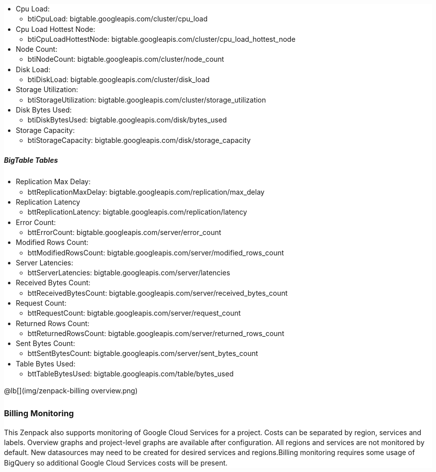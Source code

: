 -   Cpu Load:
    -   btiCpuLoad: bigtable.googleapis.com/cluster/cpu_load
-   Cpu Load Hottest Node:
    -   btiCpuLoadHottestNode: bigtable.googleapis.com/cluster/cpu_load_hottest_node
-   Node Count:
    -   btiNodeCount: bigtable.googleapis.com/cluster/node_count
-   Disk Load:
    -   btiDiskLoad: bigtable.googleapis.com/cluster/disk_load
-   Storage Utilization:
    -   btiStorageUtilization: bigtable.googleapis.com/cluster/storage_utilization
-   Disk Bytes Used:
    -   btiDiskBytesUsed: bigtable.googleapis.com/disk/bytes_used
-   Storage Capacity:
    -   btiStorageCapacity: bigtable.googleapis.com/disk/storage_capacity

##### BigTable Tables

-   Replication Max Delay:
    -   bttReplicationMaxDelay:
        bigtable.googleapis.com/replication/max_delay
-   Replication Latency
    -   bttReplicationLatency:
        bigtable.googleapis.com/replication/latency
-   Error Count:
    -   bttErrorCount: bigtable.googleapis.com/server/error_count
-   Modified Rows Count:
    -   bttModifiedRowsCount:
        bigtable.googleapis.com/server/modified_rows_count
-   Server Latencies:
    -   bttServerLatencies: bigtable.googleapis.com/server/latencies
-   Received Bytes Count:
    -   bttReceivedBytesCount:
        bigtable.googleapis.com/server/received_bytes_count
-   Request Count:
    -   bttRequestCount: bigtable.googleapis.com/server/request_count
-   Returned Rows Count:
    -   bttReturnedRowsCount:
        bigtable.googleapis.com/server/returned_rows_count
-   Sent Bytes Count:
    -   bttSentBytesCount:
        bigtable.googleapis.com/server/sent_bytes_count
-   Table Bytes Used:
    -   bttTableBytesUsed: bigtable.googleapis.com/table/bytes_used

@lb[](img/zenpack-billing overview.png)

### Billing Monitoring

This Zenpack also supports monitoring of Google Cloud Services for a
project. Costs can be separated by region, services and labels. Overview
graphs and project-level graphs are available after configuration. All
regions and services are not monitored by default. New datasources may
need to be created for desired services and regions.Billing monitoring
requires some usage of BigQuery so additional Google Cloud Services
costs will be present.
